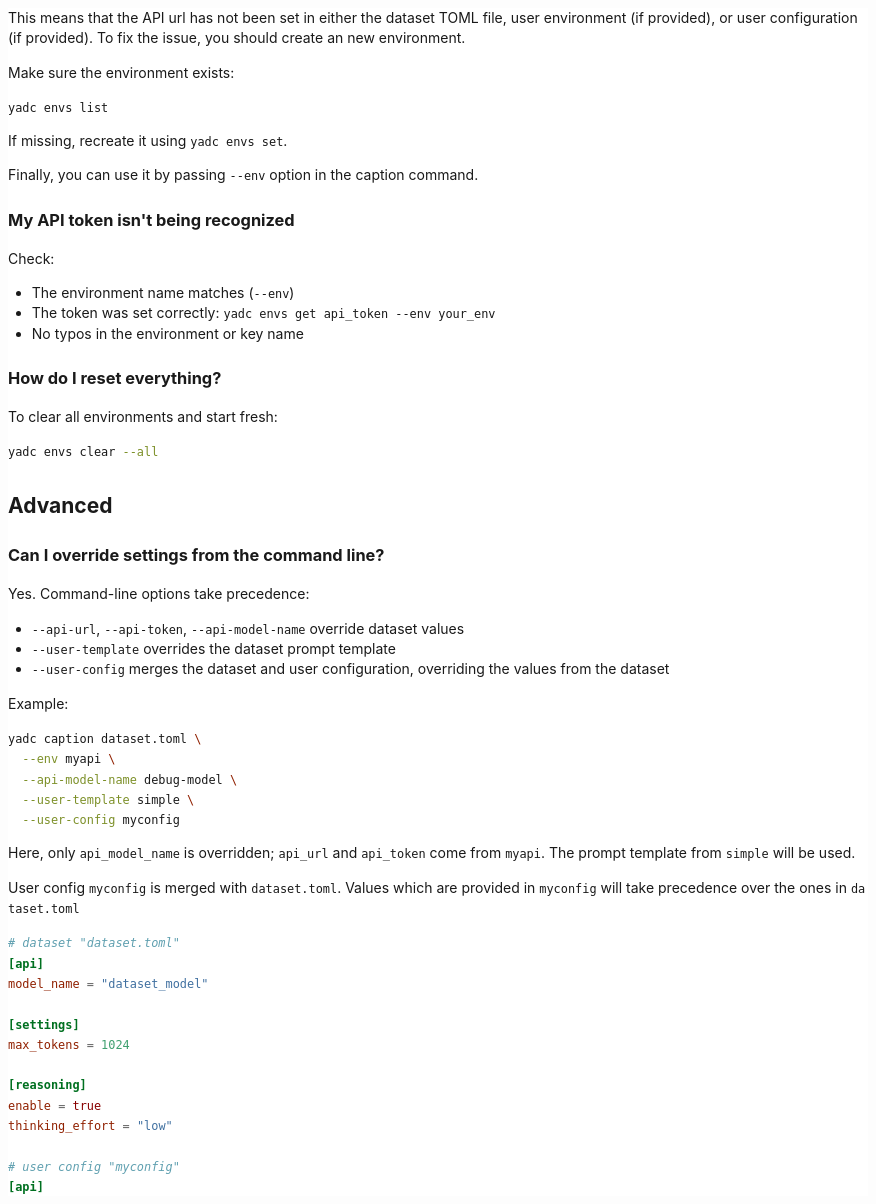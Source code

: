 This means that the API url has not been set in either the dataset TOML file, user environment (if provided), or user configuration (if provided). To fix the issue, you should create an new environment.

Make sure the environment exists:

```bash
yadc envs list
```

If missing, recreate it using `yadc envs set`.

Finally, you can use it by passing `--env` option in the caption command.

### My API token isn't being recognized

Check:
- The environment name matches (`--env`)
- The token was set correctly: `yadc envs get api_token --env your_env`
- No typos in the environment or key name

### How do I reset everything?

To clear all environments and start fresh:

```bash
yadc envs clear --all
```



## Advanced

### Can I override settings from the command line?

Yes. Command-line options take precedence:
- `--api-url`, `--api-token`, `--api-model-name` override dataset values
- `--user-template` overrides the dataset prompt template
- `--user-config` merges the dataset and user configuration, overriding the values from the dataset

Example:

```bash
yadc caption dataset.toml \
  --env myapi \
  --api-model-name debug-model \
  --user-template simple \
  --user-config myconfig
```

Here, only `api_model_name` is overridden; `api_url` and `api_token` come from `myapi`. The prompt template from `simple` will be used.

User config `myconfig` is merged with `dataset.toml`. Values which are provided in `myconfig` will take precedence over the ones in `dataset.toml`

```toml
# dataset "dataset.toml"
[api]
model_name = "dataset_model"

[settings]
max_tokens = 1024

[reasoning]
enable = true
thinking_effort = "low"

# user config "myconfig"
[api]
```